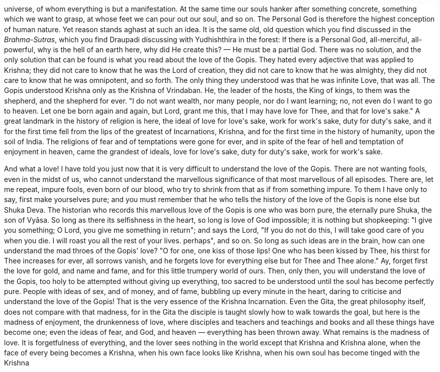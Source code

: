 universe, of whom everything is but a manifestation. At the same time
our souls hanker after something concrete, something which we want to
grasp, at whose feet we can pour out our soul, and so on. The Personal
God is therefore the highest conception of human nature. Yet reason
stands aghast at such an idea. It is the same old, old question which
you find discussed in the *Brahma-Sutras*, which you find Draupadi
discussing with Yudhishthira in the forest: If there is a Personal God,
all-merciful, all-powerful, why is the hell of an earth here, why did He
create this? — He must be a partial God. There was no solution, and the
only solution that can be found is what you read about the love of the
Gopis. They hated every adjective that was applied to Krishna; they did
not care to know that he was the Lord of creation, they did not care to
know that he was almighty, they did not care to know that he was
omnipotent, and so forth. The only thing they understood was that he was
infinite Love, that was all. The Gopis understood Krishna only as the
Krishna of Vrindaban. He, the leader of the hosts, the King of kings, to
them was the shepherd, and the shepherd for ever. "I do not want wealth,
nor many people, nor do I want learning; no, not even do I want to go to
heaven. Let one be born again and again, but Lord, grant me this, that I
may have love for Thee, and that for love's sake." A great landmark in
the history of religion is here, the ideal of love for love's sake, work
for work's sake, duty for duty's sake, and it for the first time fell
from the lips of the greatest of Incarnations, Krishna, and for the
first time in the history of humanity, upon the soil of India. The
religions of fear and of temptations were gone for ever, and in spite of
the fear of hell and temptation of enjoyment in heaven, came the
grandest of ideals, love for love's sake, duty for duty's sake, work for
work's sake.

And what a love! I have told you just now that it is very difficult to
understand the love of the Gopis. There are not wanting fools, even in
the midst of us, who cannot understand the marvellous significance of
that most marvellous of all episodes. There are, let me repeat, impure
fools, even born of our blood, who try to shrink from that as if from
something impure. To them I have only to say, first make yourselves
pure; and you must remember that he who tells the history of the love of
the Gopis is none else but Shuka Deva. The historian who records this
marvellous love of the Gopis is one who was born pure, the eternally
pure Shuka, the son of Vyāsa. So long as there its selfishness in the
heart, so long is love of God impossible; it is nothing but shopkeeping:
"I give you something; O Lord, you give me something in return"; and
says the Lord, "If you do not do this, I will take good care of you when
you die. I will roast you all the rest of your lives. perhaps", and so
on. So long as such ideas are in the brain, how can one understand the
mad throes of the Gopis' love? "O for one, one kiss of those lips! One
who has been kissed by Thee, his thirst for Thee increases for ever, all
sorrows vanish, and he forgets love for everything else but for Thee and
Thee alone." Ay, forget first the love for gold, and name and fame, and
for this little trumpery world of ours. Then, only then, you will
understand the love of the Gopis, too holy to be attempted without
giving up everything, too sacred to be understood until the soul has
become perfectly pure. People with ideas of sex, and of money, and of
fame, bubbling up every minute in the heart, daring to criticise and
understand the love of the Gopis! That is the very essence of the
Krishna Incarnation. Even the Gita, the great philosophy itself, does
not compare with that madness, for in the Gita the disciple is taught
slowly how to walk towards the goal, but here is the madness of
enjoyment, the drunkenness of love, where disciples and teachers and
teachings and books and all these things have become one; even the ideas
of fear, and God, and heaven — everything has been thrown away. What
remains is the madness of love. It is forgetfulness of everything, and
the lover sees nothing in the world except that Krishna and Krishna
alone, when the face of every being becomes a Krishna, when his own face
looks like Krishna, when his own soul has become tinged with the Krishna